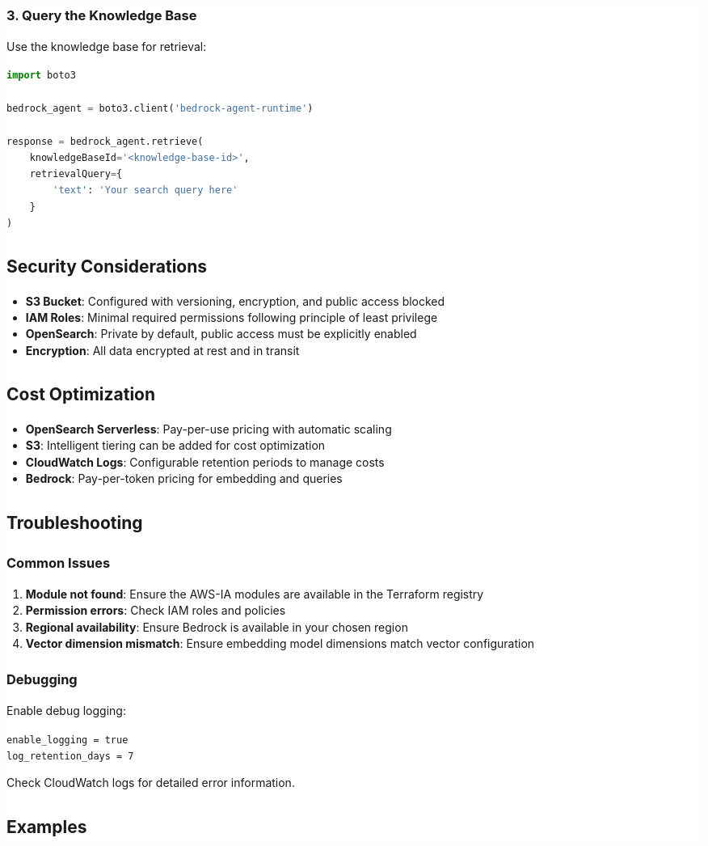 ### 3. Query the Knowledge Base

Use the knowledge base for retrieval:

```python
import boto3

bedrock_agent = boto3.client('bedrock-agent-runtime')

response = bedrock_agent.retrieve(
    knowledgeBaseId='<knowledge-base-id>',
    retrievalQuery={
        'text': 'Your search query here'
    }
)
```

## Security Considerations

- **S3 Bucket**: Configured with versioning, encryption, and public access blocked
- **IAM Roles**: Minimal required permissions following principle of least privilege
- **OpenSearch**: Private by default, public access must be explicitly enabled
- **Encryption**: All data encrypted at rest and in transit

## Cost Optimization

- **OpenSearch Serverless**: Pay-per-use pricing with automatic scaling
- **S3**: Intelligent tiering can be added for cost optimization
- **CloudWatch Logs**: Configurable retention periods to manage costs
- **Bedrock**: Pay-per-token pricing for embedding and queries

## Troubleshooting

### Common Issues

1. **Module not found**: Ensure the AWS-IA modules are available in the Terraform registry
2. **Permission errors**: Check IAM roles and policies
3. **Regional availability**: Ensure Bedrock is available in your chosen region
4. **Vector dimension mismatch**: Ensure embedding model dimensions match vector configuration

### Debugging

Enable debug logging:

```hcl
enable_logging = true
log_retention_days = 7
```

Check CloudWatch logs for detailed error information.

## Examples
